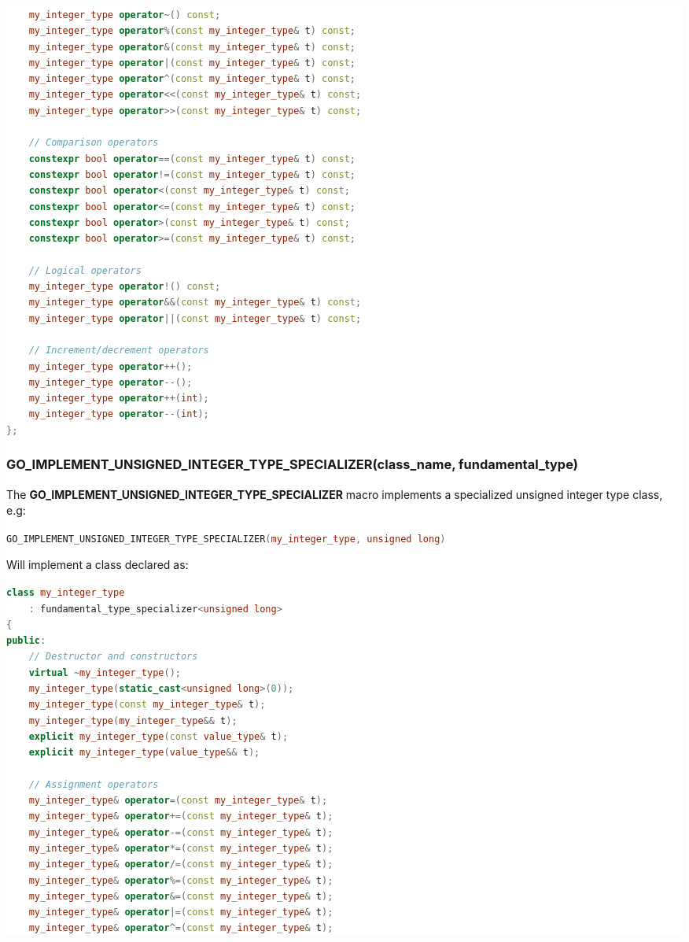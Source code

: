 ```c++
    my_integer_type operator~() const;
    my_integer_type operator%(const my_integer_type& t) const;
    my_integer_type operator&(const my_integer_type& t) const;
    my_integer_type operator|(const my_integer_type& t) const;
    my_integer_type operator^(const my_integer_type& t) const;
    my_integer_type operator<<(const my_integer_type& t) const;
    my_integer_type operator>>(const my_integer_type& t) const;

    // Comparison operators
    constexpr bool operator==(const my_integer_type& t) const;
    constexpr bool operator!=(const my_integer_type& t) const;
    constexpr bool operator<(const my_integer_type& t) const;
    constexpr bool operator<=(const my_integer_type& t) const;
    constexpr bool operator>(const my_integer_type& t) const;
    constexpr bool operator>=(const my_integer_type& t) const;

    // Logical operators
    my_integer_type operator!() const;
    my_integer_type operator&&(const my_integer_type& t) const;
    my_integer_type operator||(const my_integer_type& t) const;

    // Increment/decrement operators
    my_integer_type operator++();
    my_integer_type operator--();
    my_integer_type operator++(int);
    my_integer_type operator--(int);
};
```

### GO_IMPLEMENT_UNSIGNED_INTEGER_TYPE_SPECIALIZER(class_name, fundamental_type)

The **GO_IMPLEMENT_UNSIGNED_INTEGER_TYPE_SPECIALIZER** macro implements a specialized
unsigned integer
type class, e.g:

```c++
GO_IMPLEMENT_UNSIGNED_INTEGER_TYPE_SPECIALIZER(my_integer_type, unsigned long)
```

Will implement a class declared as:

```c++
class my_integer_type
    : fundamental_type_specializer<unsigned long>
{
public:
    // Destructor and constructors
    virtual ~my_integer_type();
    my_integer_type(static_cast<unsigned long>(0));
    my_integer_type(const my_integer_type& t);
    my_integer_type(my_integer_type&& t);
    explicit my_integer_type(const value_type& t);
    explicit my_integer_type(value_type&& t);

    // Assignment operators
    my_integer_type& operator=(const my_integer_type& t);
    my_integer_type& operator+=(const my_integer_type& t);
    my_integer_type& operator-=(const my_integer_type& t);
    my_integer_type& operator*=(const my_integer_type& t);
    my_integer_type& operator/=(const my_integer_type& t);
    my_integer_type& operator%=(const my_integer_type& t);
    my_integer_type& operator&=(const my_integer_type& t);
    my_integer_type& operator|=(const my_integer_type& t);
    my_integer_type& operator^=(const my_integer_type& t);
```